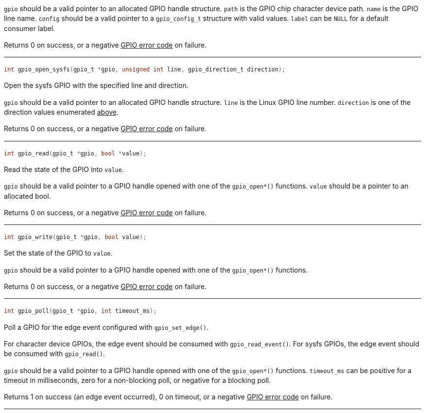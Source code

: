 
`gpio` should be a valid pointer to an allocated GPIO handle structure. `path` is the GPIO chip character device path. `name` is the GPIO line name. `config` should be a valid pointer to a `gpio_config_t` structure with valid values. `label` can be `NULL` for a default consumer label.

Returns 0 on success, or a negative [GPIO error code](#return-value) on failure.

------

``` c
int gpio_open_sysfs(gpio_t *gpio, unsigned int line, gpio_direction_t direction);
```
Open the sysfs GPIO with the specified line and direction.

`gpio` should be a valid pointer to an allocated GPIO handle structure. `line` is the Linux GPIO line number. `direction` is one of the direction values enumerated [above](#enumerations).

Returns 0 on success, or a negative [GPIO error code](#return-value) on failure.

------

``` c
int gpio_read(gpio_t *gpio, bool *value);
```
Read the state of the GPIO into `value`.

`gpio` should be a valid pointer to a GPIO handle opened with one of the `gpio_open*()` functions. `value` should be a pointer to an allocated bool.

Returns 0 on success, or a negative [GPIO error code](#return-value) on failure.

------

``` c
int gpio_write(gpio_t *gpio, bool value);
```
Set the state of the GPIO to `value`.

`gpio` should be a valid pointer to a GPIO handle opened with one of the `gpio_open*()` functions.

Returns 0 on success, or a negative [GPIO error code](#return-value) on failure.

------

``` c
int gpio_poll(gpio_t *gpio, int timeout_ms);
```
Poll a GPIO for the edge event configured with `gpio_set_edge()`.

For character device GPIOs, the edge event should be consumed with `gpio_read_event()`. For sysfs GPIOs, the edge event should be consumed with `gpio_read()`.

`gpio` should be a valid pointer to a GPIO handle opened with one of the `gpio_open*()` functions. `timeout_ms` can be positive for a timeout in milliseconds, zero for a non-blocking poll, or negative for a blocking poll.

Returns 1 on success (an edge event occurred), 0 on timeout, or a negative [GPIO error code](#return-value) on failure.

------
